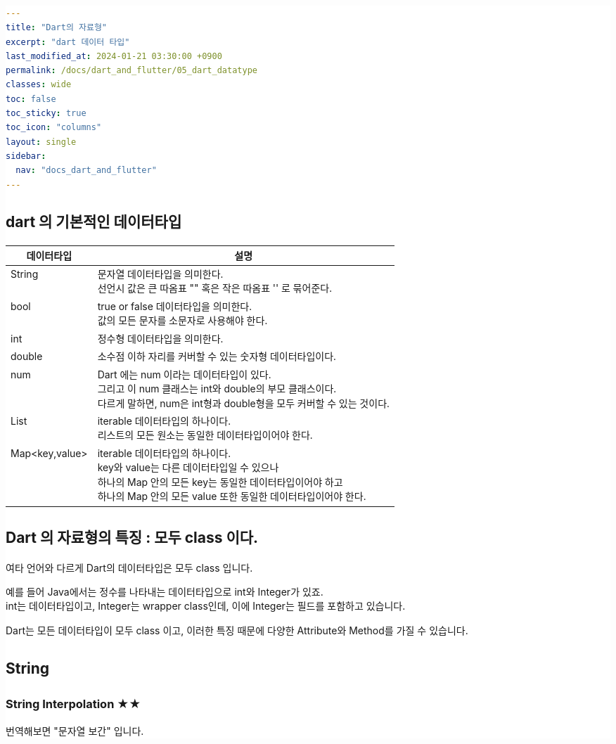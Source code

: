 ```yaml
---
title: "Dart의 자료형"
excerpt: "dart 데이터 타입"
last_modified_at: 2024-01-21 03:30:00 +0900
permalink: /docs/dart_and_flutter/05_dart_datatype
classes: wide
toc: false
toc_sticky: true
toc_icon: "columns"
layout: single
sidebar:
  nav: "docs_dart_and_flutter"
---
```




## dart 의 기본적인 데이터타입  

|데이터타입|설명|
|---|---|
|String|문자열 데이터타입을 의미한다.<br>선언시 값은 큰 따옴표 "" 혹은 작은 따옴표 '' 로 묶어준다.|
|bool|true or false 데이터타입을 의미한다.<br>값의 모든 문자를 소문자로 사용해야 한다.|
|int|정수형 데이터타입을 의미한다.|
|double|소수점 이하 자리를 커버할 수 있는 숫자형 데이터타입이다.|
|num|Dart 에는 num 이라는 데이터타입이 있다.<br>그리고 이 num 클래스는 int와 double의 부모 클래스이다.<br>다르게 말하면, num은 int형과 double형을 모두 커버할 수 있는 것이다.|
|List|iterable 데이터타입의 하나이다.<br>리스트의 모든 원소는 동일한 데이터타입이어야 한다.|
|Map<key,value>|iterable 데이터타입의 하나이다.<br>key와 value는 다른 데이터타입일 수 있으나<br>하나의 Map 안의 모든 key는 동일한 데이터타입이어야 하고<br>하나의 Map 안의 모든 value 또한 동일한 데이터타입이어야 한다.|


## Dart 의 자료형의 특징 : 모두 class 이다.  

여타 언어와 다르게 Dart의 데이터타입은 모두 class 입니다.    

예를 들어 Java에서는 정수를 나타내는 데이터타입으로 int와 Integer가 있죠.  
int는 데이터타입이고, Integer는 wrapper class인데, 이에 Integer는 필드를 포함하고 있습니다.  

Dart는 모든 데이터타입이 모두 class 이고, 이러한 특징 때문에 다양한 Attribute와 Method를 가질 수 있습니다.  



## String

### String Interpolation ★★  

번역해보면 "문자열 보간" 입니다.  
